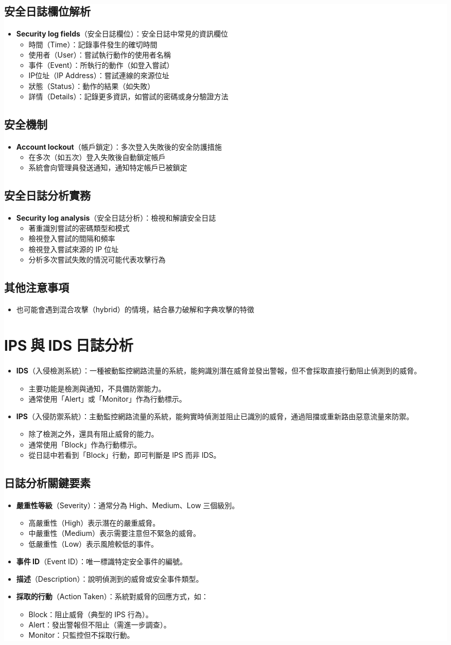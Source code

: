 ## 安全日誌欄位解析

- **Security log fields**（安全日誌欄位）：安全日誌中常見的資訊欄位
  - 時間（Time）：記錄事件發生的確切時間
  - 使用者（User）：嘗試執行動作的使用者名稱
  - 事件（Event）：所執行的動作（如登入嘗試）
  - IP位址（IP Address）：嘗試連線的來源位址
  - 狀態（Status）：動作的結果（如失敗）
  - 詳情（Details）：記錄更多資訊，如嘗試的密碼或身分驗證方法

## 安全機制

- **Account lockout**（帳戶鎖定）：多次登入失敗後的安全防護措施
  - 在多次（如五次）登入失敗後自動鎖定帳戶
  - 系統會向管理員發送通知，通知特定帳戶已被鎖定

## 安全日誌分析實務

- **Security log analysis**（安全日誌分析）：檢視和解讀安全日誌
  - 著重識別嘗試的密碼類型和模式
  - 檢視登入嘗試的間隔和頻率
  - 檢視登入嘗試來源的 IP 位址
  - 分析多次嘗試失敗的情況可能代表攻擊行為

## 其他注意事項

- 也可能會遇到混合攻擊（hybrid）的情境，結合暴力破解和字典攻擊的特徵

# IPS 與 IDS 日誌分析

- **IDS**（入侵檢測系統）：一種被動監控網路流量的系統，能夠識別潛在威脅並發出警報，但不會採取直接行動阻止偵測到的威脅。
  - 主要功能是檢測與通知，不具備防禦能力。
  - 通常使用「Alert」或「Monitor」作為行動標示。

- **IPS**（入侵防禦系統）：主動監控網路流量的系統，能夠實時偵測並阻止已識別的威脅，通過阻擋或重新路由惡意流量來防禦。
  - 除了檢測之外，還具有阻止威脅的能力。
  - 通常使用「Block」作為行動標示。
  - 從日誌中若看到「Block」行動，即可判斷是 IPS 而非 IDS。

## 日誌分析關鍵要素

- **嚴重性等級**（Severity）：通常分為 High、Medium、Low 三個級別。
  - 高嚴重性（High）表示潛在的嚴重威脅。
  - 中嚴重性（Medium）表示需要注意但不緊急的威脅。
  - 低嚴重性（Low）表示風險較低的事件。

- **事件 ID**（Event ID）：唯一標識特定安全事件的編號。

- **描述**（Description）：說明偵測到的威脅或安全事件類型。

- **採取的行動**（Action Taken）：系統對威脅的回應方式，如：
  - Block：阻止威脅（典型的 IPS 行為）。
  - Alert：發出警報但不阻止（需進一步調查）。
  - Monitor：只監控但不採取行動。
